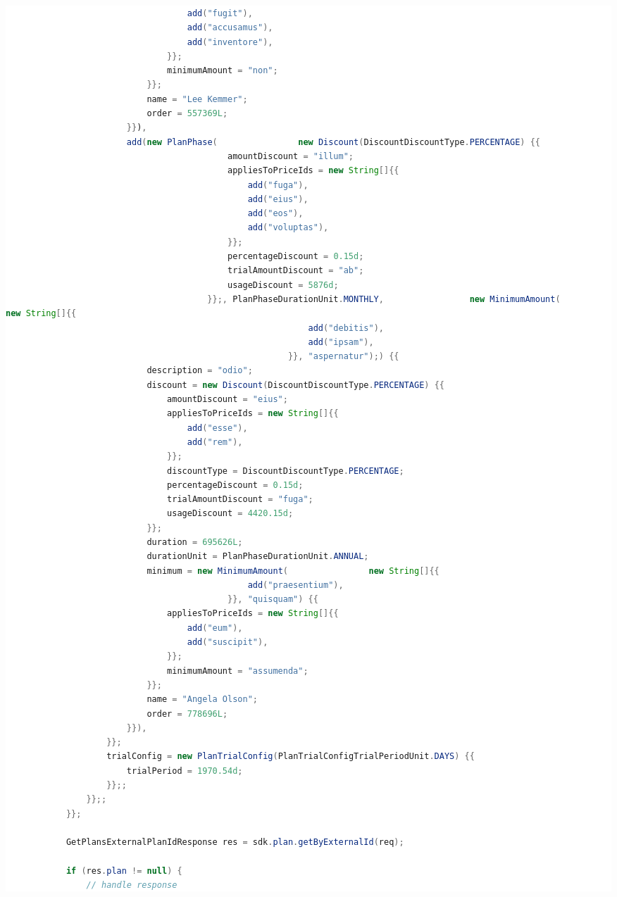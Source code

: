 ```java
                                    add("fugit"),
                                    add("accusamus"),
                                    add("inventore"),
                                }};
                                minimumAmount = "non";
                            }};
                            name = "Lee Kemmer";
                            order = 557369L;
                        }}),
                        add(new PlanPhase(                new Discount(DiscountDiscountType.PERCENTAGE) {{
                                            amountDiscount = "illum";
                                            appliesToPriceIds = new String[]{{
                                                add("fuga"),
                                                add("eius"),
                                                add("eos"),
                                                add("voluptas"),
                                            }};
                                            percentageDiscount = 0.15d;
                                            trialAmountDiscount = "ab";
                                            usageDiscount = 5876d;
                                        }};, PlanPhaseDurationUnit.MONTHLY,                 new MinimumAmount(                new String[]{{
                                                            add("debitis"),
                                                            add("ipsam"),
                                                        }}, "aspernatur");) {{
                            description = "odio";
                            discount = new Discount(DiscountDiscountType.PERCENTAGE) {{
                                amountDiscount = "eius";
                                appliesToPriceIds = new String[]{{
                                    add("esse"),
                                    add("rem"),
                                }};
                                discountType = DiscountDiscountType.PERCENTAGE;
                                percentageDiscount = 0.15d;
                                trialAmountDiscount = "fuga";
                                usageDiscount = 4420.15d;
                            }};
                            duration = 695626L;
                            durationUnit = PlanPhaseDurationUnit.ANNUAL;
                            minimum = new MinimumAmount(                new String[]{{
                                                add("praesentium"),
                                            }}, "quisquam") {{
                                appliesToPriceIds = new String[]{{
                                    add("eum"),
                                    add("suscipit"),
                                }};
                                minimumAmount = "assumenda";
                            }};
                            name = "Angela Olson";
                            order = 778696L;
                        }}),
                    }};
                    trialConfig = new PlanTrialConfig(PlanTrialConfigTrialPeriodUnit.DAYS) {{
                        trialPeriod = 1970.54d;
                    }};;
                }};;
            }};            

            GetPlansExternalPlanIdResponse res = sdk.plan.getByExternalId(req);

            if (res.plan != null) {
                // handle response
```